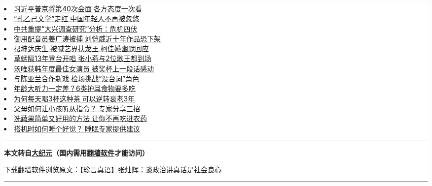 <li><a href="https://github.com/19920513/djy/blob/master/gb/23/3/19/n13954023.md#1">习近平普京将第40次会面 各方态度一次看</a></li>
<li><a href="https://github.com/19920513/djy/blob/master/gb/23/3/19/n13953821.md#1">“孔乙己文学”走红 中国年轻人不再被忽悠</a></li>
<li><a href="https://github.com/19920513/djy/blob/master/gb/23/3/20/n13954335.md#1">中共重提“大兴调查研究”分析：危机四伏</a></li>
<li><a href="https://github.com/19920513/djy/blob/master/gb/23/3/19/n13953953.md#1">御用配音员姜广涛被捕 刘恺威近十年作品恐下架</a></li>
<li><a href="https://github.com/19920513/djy/blob/master/gb/23/3/19/n13953394.md#1">帮坤达庆生 被喊艺界扶龙王 柯佳嬿幽默回应</a></li>
<li><a href="https://github.com/19920513/djy/blob/master/gb/23/3/19/n13953476.md#1">草蜢隔13年登台开唱 张小燕与2位歌王都到场</a></li>
<li><a href="https://github.com/19920513/djy/blob/master/gb/23/3/20/n13954682.md#1">汤唯获韩年度最佳女演员 被奖杯上一段话感动</a></li>
<li><a href="https://github.com/19920513/djy/blob/master/gb/23/3/21/n13954943.md#1">与陈亚兰合作新戏 检场挑战“没台词”角色</a></li>
<li><a href="https://github.com/19920513/djy/blob/master/gb/23/3/15/n13950837.md#1">年龄大听力一定差？6类护耳食物要多吃</a></li>
<li><a href="https://github.com/19920513/djy/blob/master/gb/23/3/11/n13948030.md#1">为何每天喝3杯这种茶 可以逆转衰老3年</a></li>
<li><a href="https://github.com/19920513/djy/blob/master/gb/23/3/19/n13953544.md#1">父母如何让小孩听从指令？ 专家分享三招</a></li>
<li><a href="https://github.com/19920513/djy/blob/master/gb/23/3/7/n13944686.md#1">洗蔬果简单又好用的方法 让你不再吃进农药</a></li>
<li><a href="https://github.com/19920513/djy/blob/master/gb/23/3/20/n13954352.md#1">搭机时如何睡个好觉？ 睡眠专家提供建议</a></li>
<hr>

<strong>本文转自<a href="https://www.epochtimes.com">大纪元</a>（国内需用<a href="https://github.com/19920513/www/blob/master/README.md#8">翻墙软件</a>才能访问）</strong><p>下载<a href="https://github.com/19920513/www/blob/master/README.md#8">翻墙软件</a>浏览原文：<a href="https://www.epochtimes.com/gb/20/3/28/n11983350.htm">【珍言真语】张灿辉：谈政治讲真话是社会良心</a></p><hr>

